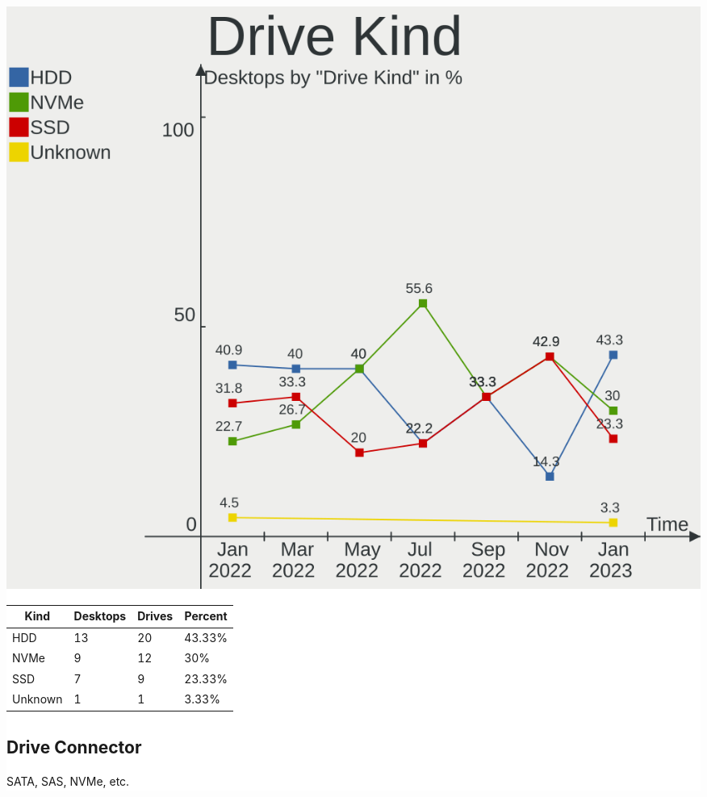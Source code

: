 ![Drive Kind](./images/line_chart/drive_kind.svg)

| Kind    | Desktops | Drives | Percent |
|---------|----------|--------|---------|
| HDD     | 13       | 20     | 43.33%  |
| NVMe    | 9        | 12     | 30%     |
| SSD     | 7        | 9      | 23.33%  |
| Unknown | 1        | 1      | 3.33%   |

Drive Connector
---------------

SATA, SAS, NVMe, etc.
